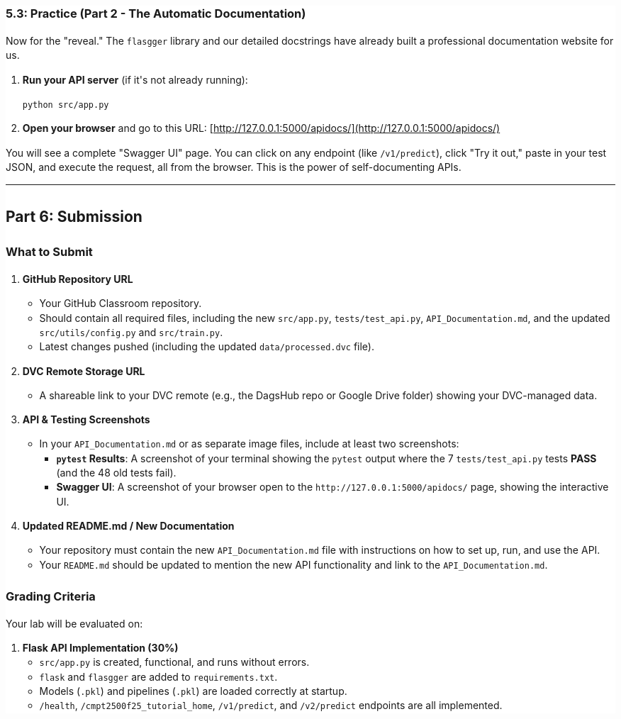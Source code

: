 
### 5.3: Practice (Part 2 - The Automatic Documentation)

Now for the "reveal." The `flasgger` library and our detailed docstrings have already built a professional documentation website for us.

1. **Run your API server** (if it's not already running):

    ```sh
    python src/app.py
    ```

2. **Open your browser** and go to this URL:
    [http://127.0.0.1:5000/apidocs/](http://127.0.0.1:5000/apidocs/)

You will see a complete "Swagger UI" page. You can click on any endpoint (like `/v1/predict`), click "Try it out," paste in your test JSON, and execute the request, all from the browser. This is the power of self-documenting APIs.

---

## Part 6: Submission

### What to Submit

1. **GitHub Repository URL**
    - Your GitHub Classroom repository.
    - Should contain all required files, including the new `src/app.py`, `tests/test_api.py`, `API_Documentation.md`, and the updated `src/utils/config.py` and `src/train.py`.
    - Latest changes pushed (including the updated `data/processed.dvc` file).

2. **DVC Remote Storage URL**
    - A shareable link to your DVC remote (e.g., the DagsHub repo or Google Drive folder) showing your DVC-managed data.

3. **API & Testing Screenshots**
    - In your `API_Documentation.md` or as separate image files, include at least two screenshots:
        - **`pytest` Results**: A screenshot of your terminal showing the `pytest` output where the 7 `tests/test_api.py` tests **PASS** (and the 48 old tests fail).
        - **Swagger UI**: A screenshot of your browser open to the `http://127.0.0.1:5000/apidocs/` page, showing the interactive UI.

4. **Updated README.md / New Documentation**
    - Your repository must contain the new `API_Documentation.md` file with instructions on how to set up, run, and use the API.
    - Your `README.md` should be updated to mention the new API functionality and link to the `API_Documentation.md`.

### Grading Criteria

Your lab will be evaluated on:

1. **Flask API Implementation (30%)**
    - `src/app.py` is created, functional, and runs without errors.
    - `flask` and `flasgger` are added to `requirements.txt`.
    - Models (`.pkl`) and pipelines (`.pkl`) are loaded correctly at startup.
    - `/health`, `/cmpt2500f25_tutorial_home`, `/v1/predict`, and `/v2/predict` endpoints are all implemented.
